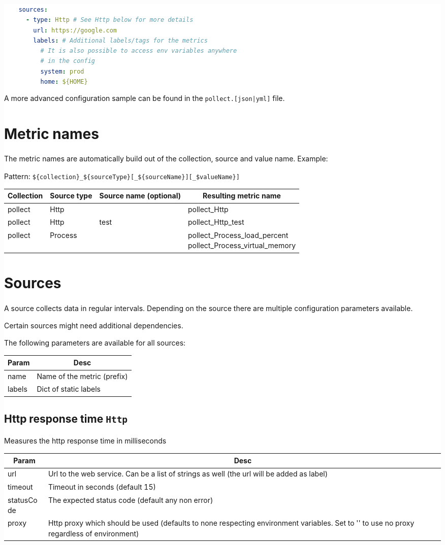 ```yml
    sources:
      - type: Http # See Http below for more details
        url: https://google.com
        labels: # Additional labels/tags for the metrics
          # It is also possible to access env variables anywhere
          # in the config
          system: prod
          home: ${HOME}
```

A more advanced configuration sample can be found in the `pollect.[json|yml]` file.

# Metric names

The metric names are automatically build out of the collection, source and value name. Example:

Pattern: `${collection}_${sourceType}[_${sourceName}][_$valueName}]`

| Collection | Source type | Source name (optional) | Resulting metric name                                            |
|------------|-------------|------------------------|------------------------------------------------------------------|
| pollect    | Http        |                        | pollect_Http                                                     |
| pollect    | Http        | test                   | pollect_Http_test                                                |
| pollect    | Process     |                        | pollect_Process_load_percent <br> pollect_Process_virtual_memory |

# Sources

A source collects data in regular intervals. Depending on the source there are multiple configuration parameters
available.

Certain sources might need additional dependencies.

The following parameters are available for all sources:

| Param  | Desc                        |
|--------|-----------------------------|
| name   | Name of the metric (prefix) |
| labels | Dict of static labels       |

## Http response time `Http`

Measures the http response time in milliseconds

| Param      | Desc                                                                                                                                     |
|------------|------------------------------------------------------------------------------------------------------------------------------------------|
| url        | Url to the web service. Can be a list of strings as well (the url will be added as label)                                                |
| timeout    | Timeout in seconds (default 15)                                                                                                          |
| statusCode | The expected status code (default any non error)                                                                                         |
| proxy      | Http proxy which should be used (defaults to none respecting environment variables. Set to '' to use no proxy regardless of environment) |
